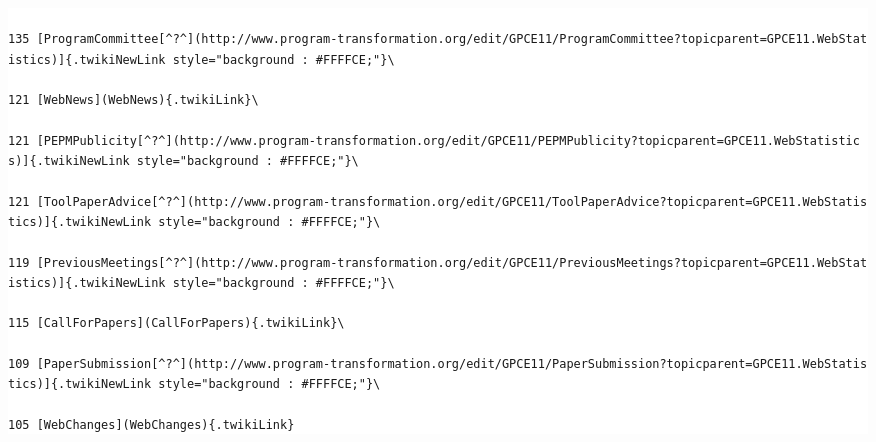                                                                                                                                                                                                                                                                                                                                                                                                                                                                                                                                      135 [ProgramCommittee[^?^](http://www.program-transformation.org/edit/GPCE11/ProgramCommittee?topicparent=GPCE11.WebStatistics)]{.twikiNewLink style="background : #FFFFCE;"}\                         
                                                                                                                                                                                                                                                                                                                                                                                                                                                                                                                                     121 [WebNews](WebNews){.twikiLink}\                                                                                                                                                                    
                                                                                                                                                                                                                                                                                                                                                                                                                                                                                                                                     121 [PEPMPublicity[^?^](http://www.program-transformation.org/edit/GPCE11/PEPMPublicity?topicparent=GPCE11.WebStatistics)]{.twikiNewLink style="background : #FFFFCE;"}\                               
                                                                                                                                                                                                                                                                                                                                                                                                                                                                                                                                     121 [ToolPaperAdvice[^?^](http://www.program-transformation.org/edit/GPCE11/ToolPaperAdvice?topicparent=GPCE11.WebStatistics)]{.twikiNewLink style="background : #FFFFCE;"}\                           
                                                                                                                                                                                                                                                                                                                                                                                                                                                                                                                                     119 [PreviousMeetings[^?^](http://www.program-transformation.org/edit/GPCE11/PreviousMeetings?topicparent=GPCE11.WebStatistics)]{.twikiNewLink style="background : #FFFFCE;"}\                         
                                                                                                                                                                                                                                                                                                                                                                                                                                                                                                                                     115 [CallForPapers](CallForPapers){.twikiLink}\                                                                                                                                                        
                                                                                                                                                                                                                                                                                                                                                                                                                                                                                                                                     109 [PaperSubmission[^?^](http://www.program-transformation.org/edit/GPCE11/PaperSubmission?topicparent=GPCE11.WebStatistics)]{.twikiNewLink style="background : #FFFFCE;"}\                           
                                                                                                                                                                                                                                                                                                                                                                                                                                                                                                                                     105 [WebChanges](WebChanges){.twikiLink}                                                                                                                                                               
